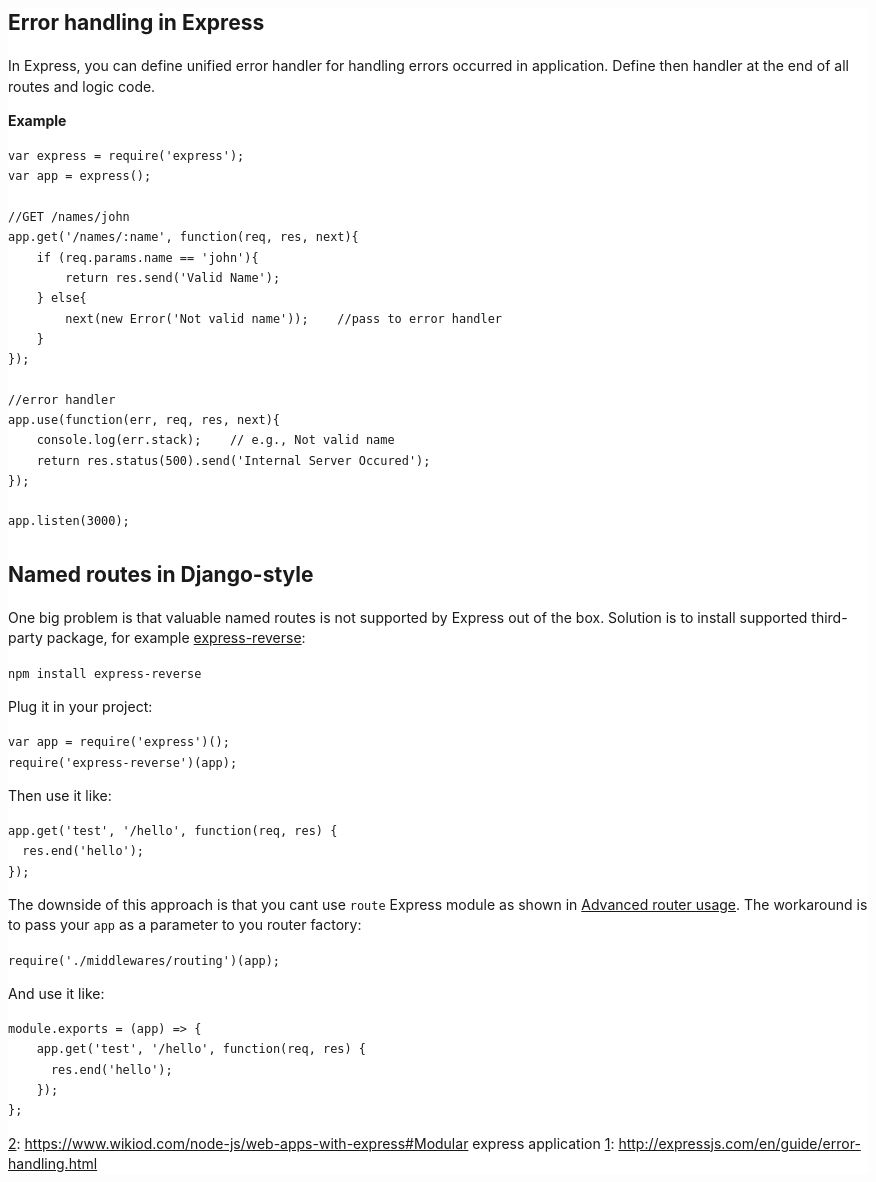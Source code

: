 
  [1]: https://nodejs.org/api/http.html#http_event_close_1
  [2]: https://nodejs.org/api/stream.html#stream_event_finish
  [3]: http://www.senchalabs.org/connect/logger.html
  [4]: http://stackoverflow.com/questions/20175806/before-and-after-hooks-for-a-request-in-express-to-be-executed-before-any-req-a

## Error handling in Express
In Express, you can define unified error handler for handling errors occurred in application. Define then handler at the end of all routes and logic code.

**Example** 

    var express = require('express');
    var app = express();

    //GET /names/john
    app.get('/names/:name', function(req, res, next){
        if (req.params.name == 'john'){
            return res.send('Valid Name');
        } else{
            next(new Error('Not valid name'));    //pass to error handler
        }
    });

    //error handler
    app.use(function(err, req, res, next){
        console.log(err.stack);    // e.g., Not valid name
        return res.status(500).send('Internal Server Occured');
    });

    app.listen(3000);

## Named routes in Django-style
One big problem is that valuable named routes is not supported by Express out of the box. Solution is to install supported third-party package, for example [express-reverse][1]:

    npm install express-reverse

Plug it in your project:

    var app = require('express')();
    require('express-reverse')(app);

Then use it like:

    app.get('test', '/hello', function(req, res) {
      res.end('hello');
    });

The downside of this approach is that you cant use `route` Express module as shown in [Advanced router usage][2]. The workaround is to pass your `app` as a parameter to you router factory:

    require('./middlewares/routing')(app);

And use it like:

    module.exports = (app) => {
        app.get('test', '/hello', function(req, res) {
          res.end('hello');
        });
    };


  [1]: http://expressjs.com
  [2]: https://github.com/strongloop/express
  [1]: https://www.wikiod.com/node-js/npm
  [1]: https://github.com/dizlexik/express-reverse
  [2]: https://www.wikiod.com/node-js/web-apps-with-express#Modular express application
  [1]: http://expressjs.com/en/guide/error-handling.html